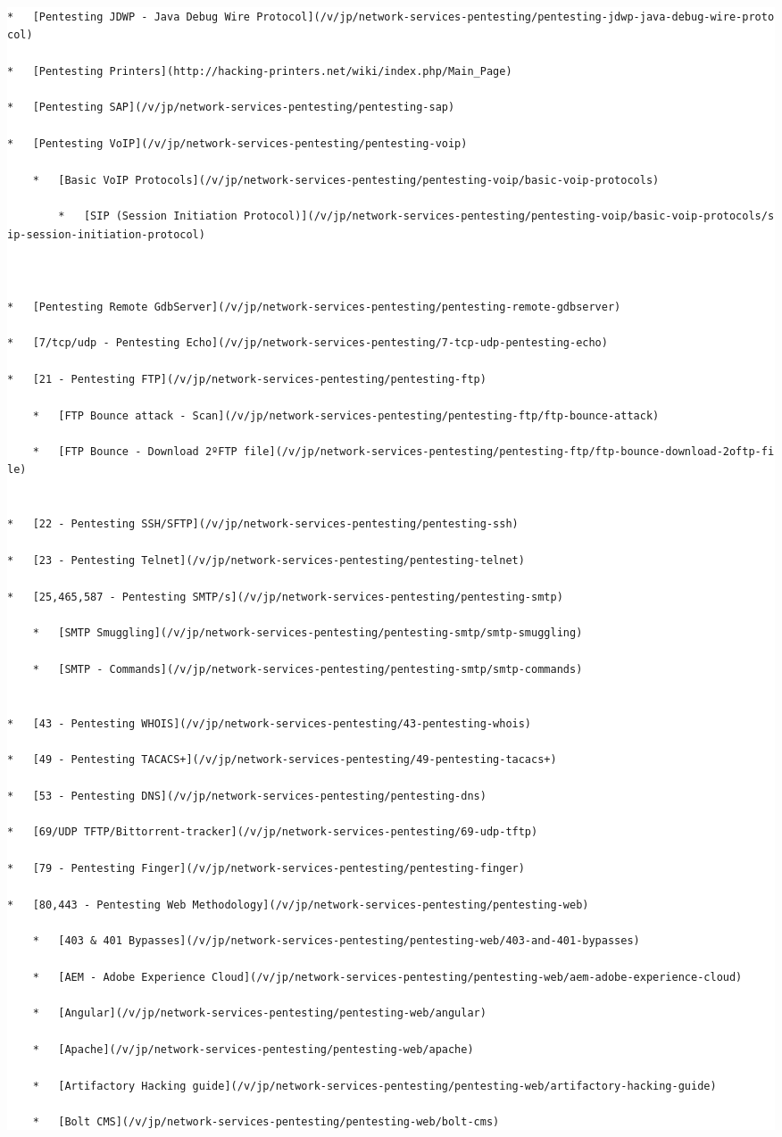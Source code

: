     *   [Pentesting JDWP - Java Debug Wire Protocol](/v/jp/network-services-pentesting/pentesting-jdwp-java-debug-wire-protocol)
        
    *   [Pentesting Printers](http://hacking-printers.net/wiki/index.php/Main_Page)
        
    *   [Pentesting SAP](/v/jp/network-services-pentesting/pentesting-sap)
        
    *   [Pentesting VoIP](/v/jp/network-services-pentesting/pentesting-voip)
        
        *   [Basic VoIP Protocols](/v/jp/network-services-pentesting/pentesting-voip/basic-voip-protocols)
            
            *   [SIP (Session Initiation Protocol)](/v/jp/network-services-pentesting/pentesting-voip/basic-voip-protocols/sip-session-initiation-protocol)
                
            
        
    *   [Pentesting Remote GdbServer](/v/jp/network-services-pentesting/pentesting-remote-gdbserver)
        
    *   [7/tcp/udp - Pentesting Echo](/v/jp/network-services-pentesting/7-tcp-udp-pentesting-echo)
        
    *   [21 - Pentesting FTP](/v/jp/network-services-pentesting/pentesting-ftp)
        
        *   [FTP Bounce attack - Scan](/v/jp/network-services-pentesting/pentesting-ftp/ftp-bounce-attack)
            
        *   [FTP Bounce - Download 2ºFTP file](/v/jp/network-services-pentesting/pentesting-ftp/ftp-bounce-download-2oftp-file)
            
        
    *   [22 - Pentesting SSH/SFTP](/v/jp/network-services-pentesting/pentesting-ssh)
        
    *   [23 - Pentesting Telnet](/v/jp/network-services-pentesting/pentesting-telnet)
        
    *   [25,465,587 - Pentesting SMTP/s](/v/jp/network-services-pentesting/pentesting-smtp)
        
        *   [SMTP Smuggling](/v/jp/network-services-pentesting/pentesting-smtp/smtp-smuggling)
            
        *   [SMTP - Commands](/v/jp/network-services-pentesting/pentesting-smtp/smtp-commands)
            
        
    *   [43 - Pentesting WHOIS](/v/jp/network-services-pentesting/43-pentesting-whois)
        
    *   [49 - Pentesting TACACS+](/v/jp/network-services-pentesting/49-pentesting-tacacs+)
        
    *   [53 - Pentesting DNS](/v/jp/network-services-pentesting/pentesting-dns)
        
    *   [69/UDP TFTP/Bittorrent-tracker](/v/jp/network-services-pentesting/69-udp-tftp)
        
    *   [79 - Pentesting Finger](/v/jp/network-services-pentesting/pentesting-finger)
        
    *   [80,443 - Pentesting Web Methodology](/v/jp/network-services-pentesting/pentesting-web)
        
        *   [403 & 401 Bypasses](/v/jp/network-services-pentesting/pentesting-web/403-and-401-bypasses)
            
        *   [AEM - Adobe Experience Cloud](/v/jp/network-services-pentesting/pentesting-web/aem-adobe-experience-cloud)
            
        *   [Angular](/v/jp/network-services-pentesting/pentesting-web/angular)
            
        *   [Apache](/v/jp/network-services-pentesting/pentesting-web/apache)
            
        *   [Artifactory Hacking guide](/v/jp/network-services-pentesting/pentesting-web/artifactory-hacking-guide)
            
        *   [Bolt CMS](/v/jp/network-services-pentesting/pentesting-web/bolt-cms)
            